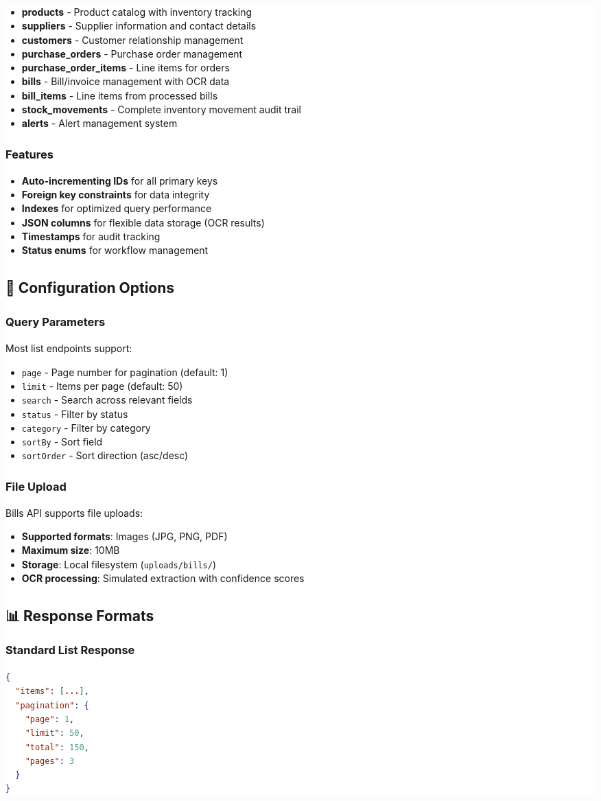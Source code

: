- **products** - Product catalog with inventory tracking
- **suppliers** - Supplier information and contact details
- **customers** - Customer relationship management
- **purchase_orders** - Purchase order management
- **purchase_order_items** - Line items for orders
- **bills** - Bill/invoice management with OCR data
- **bill_items** - Line items from processed bills
- **stock_movements** - Complete inventory movement audit trail
- **alerts** - Alert management system

### Features

- **Auto-incrementing IDs** for all primary keys
- **Foreign key constraints** for data integrity
- **Indexes** for optimized query performance
- **JSON columns** for flexible data storage (OCR results)
- **Timestamps** for audit tracking
- **Status enums** for workflow management

## 🔧 Configuration Options

### Query Parameters

Most list endpoints support:

- `page` - Page number for pagination (default: 1)
- `limit` - Items per page (default: 50)
- `search` - Search across relevant fields
- `status` - Filter by status
- `category` - Filter by category
- `sortBy` - Sort field
- `sortOrder` - Sort direction (asc/desc)

### File Upload

Bills API supports file uploads:

- **Supported formats**: Images (JPG, PNG, PDF)
- **Maximum size**: 10MB
- **Storage**: Local filesystem (`uploads/bills/`)
- **OCR processing**: Simulated extraction with confidence scores

## 📊 Response Formats

### Standard List Response

```json
{
  "items": [...],
  "pagination": {
    "page": 1,
    "limit": 50,
    "total": 150,
    "pages": 3
  }
}
```
